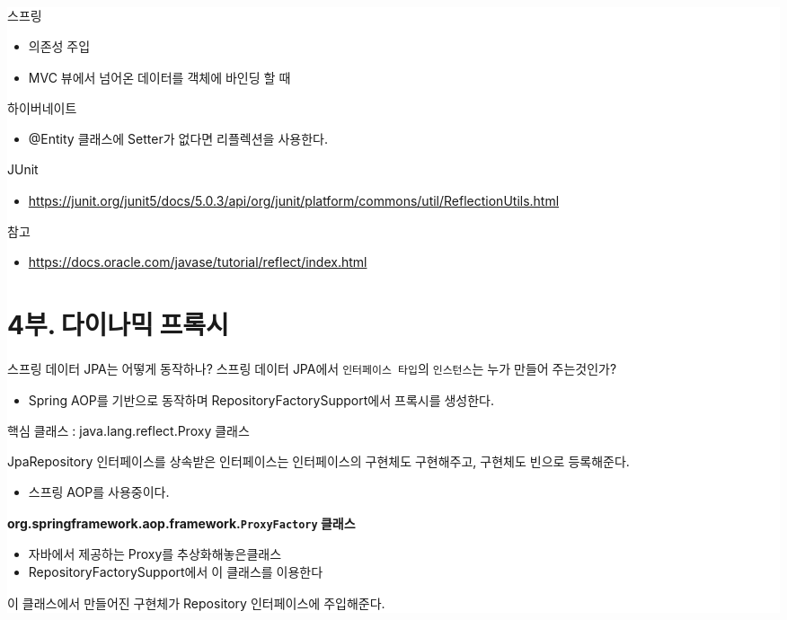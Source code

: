 스프링

* 의존성 주입

* MVC 뷰에서 넘어온 데이터를 객체에 바인딩 할 때

하이버네이트

* @Entity 클래스에 Setter가 없다면 리플렉션을 사용한다.

JUnit

* https://junit.org/junit5/docs/5.0.3/api/org/junit/platform/commons/util/ReflectionUtils.html

참고

* https://docs.oracle.com/javase/tutorial/reflect/index.html



# 4부. 다이나믹 프록시

스프링 데이터 JPA는 어떻게 동작하나?
스프링 데이터 JPA에서 `인터페이스 타입`의 `인스턴스`는 누가 만들어 주는것인가?

* Spring AOP를 기반으로 동작하며 RepositoryFactorySupport에서 프록시를 생성한다. 



핵심 클래스 : java.lang.reflect.Proxy 클래스



JpaRepository 인터페이스를 상속받은 인터페이스는 인터페이스의 구현체도 구현해주고, 구현체도 빈으로 등록해준다.

* 스프링 AOP를 사용중이다.

**org.springframework.aop.framework.`ProxyFactory` 클래스**

* 자바에서 제공하는 Proxy를 추상화해놓은클래스
* RepositoryFactorySupport에서 이 클래스를 이용한다 

이 클래스에서 만들어진 구현체가 Repository 인터페이스에 주입해준다.





